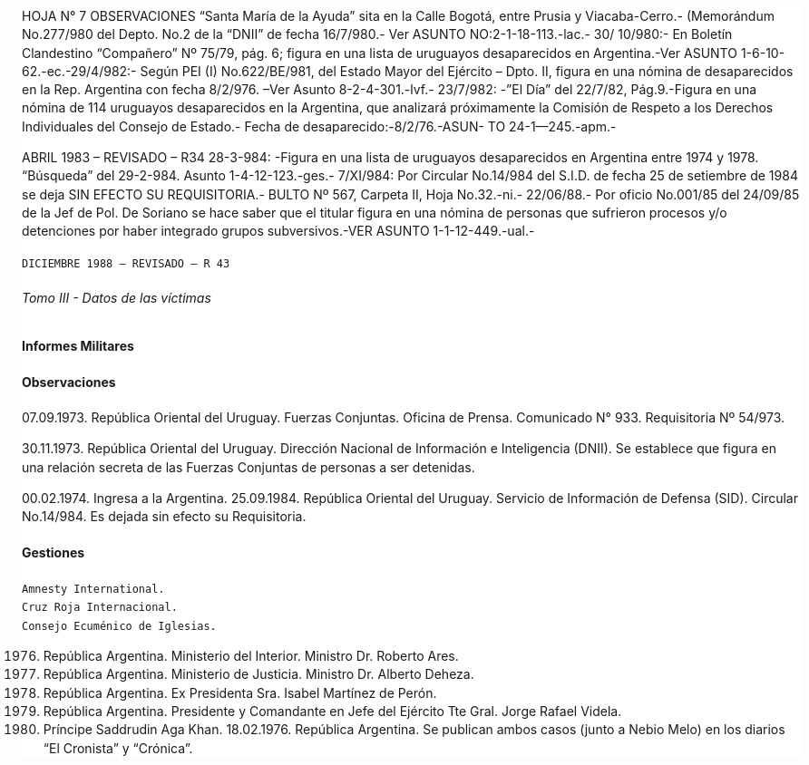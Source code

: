 HOJA N° 7
OBSERVACIONES
“Santa María de la Ayuda” sita en la Calle Bogotá, entre Prusia y Viacaba-Cerro.- (Memorándum
No.277/980 del Depto. No.2 de la “DNII” de fecha 16/7/980.- Ver ASUNTO NO:2-1-18-113.-lac.- 30/
10/980:- En Boletín Clandestino “Compañero” Nº 75/79, pág. 6; figura en una lista de uruguayos
desaparecidos en Argentina.-Ver ASUNTO 1-6-10-62.-ec.-29/4/982:- Según PEI (I) No.622/BE/981,
del Estado Mayor del Ejército – Dpto. II, figura en una nómina de desaparecidos en la Rep. Argentina
con fecha 8/2/976. –Ver Asunto 8-2-4-301.-lvf.- 23/7/982: -”El Día” del 22/7/82, Pág.9.-Figura en una
nómina de 114 uruguayos desaparecidos en la Argentina, que analizará próximamente la Comisión de
Respeto a los Derechos Individuales del Consejo de Estado.- Fecha de desaparecido:-8/2/76.-ASUN-
TO 24-1—245.-apm.-

ABRIL 1983 – REVISADO – R34
28-3-984: -Figura en una lista de uruguayos desaparecidos en Argentina entre 1974 y 1978.
“Búsqueda” del 29-2-984. Asunto 1-4-12-123.-ges.- 7/XI/984: Por Circular No.14/984 del S.I.D. de
fecha 25 de setiembre de 1984 se deja SIN EFECTO SU REQUISITORIA.- BULTO Nº 567, Carpeta II,
Hoja No.32.-ni.- 22/06/88.- Por oficio No.001/85 del 24/09/85 de la Jef de Pol. De Soriano se hace
saber que el titular figura en una nómina de personas que sufrieron procesos y/o detenciones por haber
integrado grupos subversivos.-VER ASUNTO 1-1-12-449.-ual.-

```
DICIEMBRE 1988 – REVISADO – R 43
```

###### Tomo III - Datos de las víctimas

#### Informes Militares

#### Observaciones

07.09.1973. República Oriental del Uruguay. Fuerzas Conjuntas. Oficina de Prensa. Comunicado
N° 933. Requisitoria Nº 54/973.

30.11.1973. República Oriental del Uruguay. Dirección Nacional de Información e Inteligencia
(DNII). Se establece que figura en una relación secreta de las Fuerzas Conjuntas de personas a ser
detenidas.

00.02.1974. Ingresa a la Argentina.
25.09.1984. República Oriental del Uruguay. Servicio de Información de Defensa (SID). Circular
No.14/984. Es dejada sin efecto su Requisitoria.

#### Gestiones

```
Amnesty International.
Cruz Roja Internacional.
Consejo Ecuménico de Iglesias.
```
1976. República Argentina. Ministerio del Interior. Ministro Dr. Roberto Ares.
1976. República Argentina. Ministerio de Justicia. Ministro Dr. Alberto Deheza.
1976. República Argentina. Ex Presidenta Sra. Isabel Martínez de Perón.
1976. República Argentina. Presidente y Comandante en Jefe del Ejército Tte Gral. Jorge Rafael
Videla.
1976. Príncipe Saddrudin Aga Khan.
18.02.1976. República Argentina. Se publican ambos casos (junto a Nebio Melo) en los diarios “El
Cronista” y “Crónica”.
